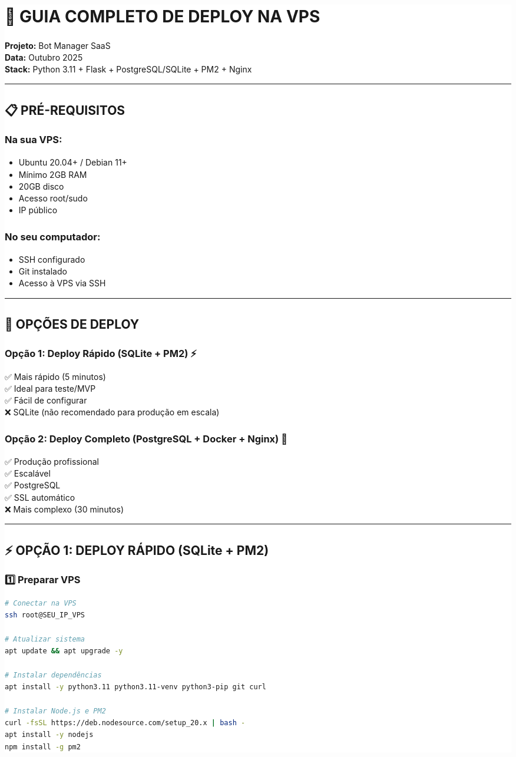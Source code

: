 # 🚀 GUIA COMPLETO DE DEPLOY NA VPS

**Projeto:** Bot Manager SaaS  
**Data:** Outubro 2025  
**Stack:** Python 3.11 + Flask + PostgreSQL/SQLite + PM2 + Nginx

---

## 📋 PRÉ-REQUISITOS

### Na sua VPS:
- Ubuntu 20.04+ / Debian 11+
- Mínimo 2GB RAM
- 20GB disco
- Acesso root/sudo
- IP público

### No seu computador:
- SSH configurado
- Git instalado
- Acesso à VPS via SSH

---

## 🎯 OPÇÕES DE DEPLOY

### **Opção 1: Deploy Rápido (SQLite + PM2)** ⚡
✅ Mais rápido (5 minutos)  
✅ Ideal para teste/MVP  
✅ Fácil de configurar  
❌ SQLite (não recomendado para produção em escala)

### **Opção 2: Deploy Completo (PostgreSQL + Docker + Nginx)** 🏢
✅ Produção profissional  
✅ Escalável  
✅ PostgreSQL  
✅ SSL automático  
❌ Mais complexo (30 minutos)

---

## ⚡ OPÇÃO 1: DEPLOY RÁPIDO (SQLite + PM2)

### 1️⃣ Preparar VPS

```bash
# Conectar na VPS
ssh root@SEU_IP_VPS

# Atualizar sistema
apt update && apt upgrade -y

# Instalar dependências
apt install -y python3.11 python3.11-venv python3-pip git curl

# Instalar Node.js e PM2
curl -fsSL https://deb.nodesource.com/setup_20.x | bash -
apt install -y nodejs
npm install -g pm2
```
